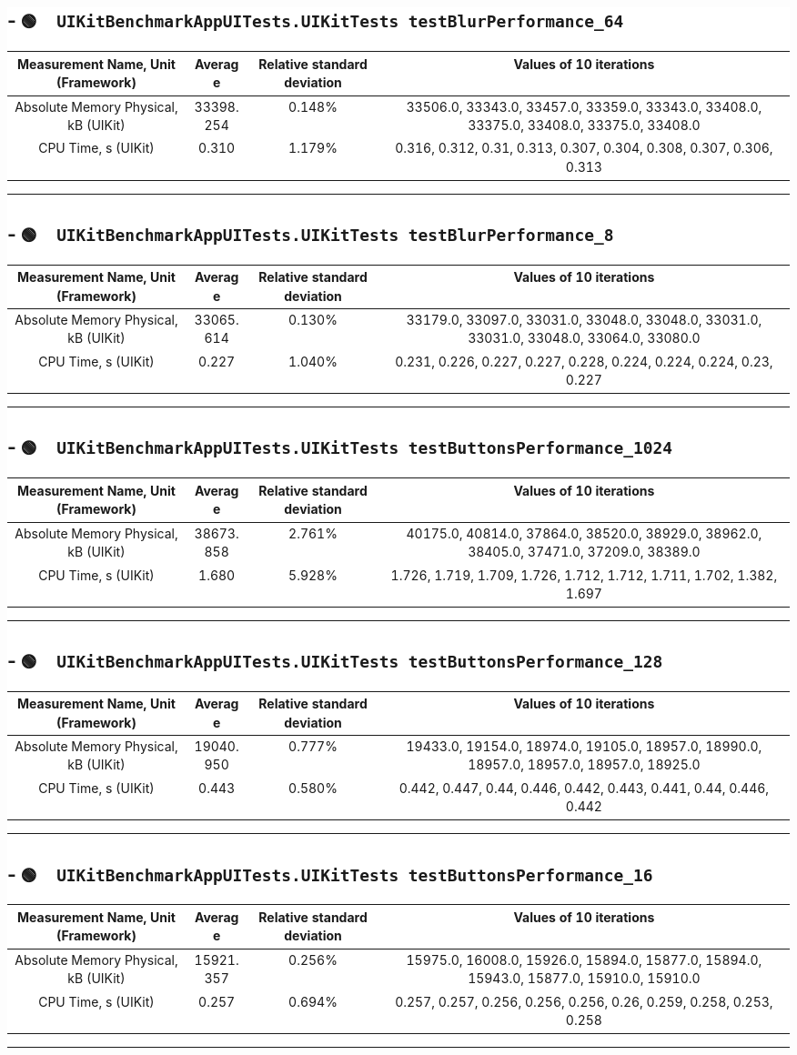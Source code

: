 ## - `🟢  UIKitBenchmarkAppUITests.UIKitTests testBlurPerformance_64`
 | Measurement Name, Unit (Framework)  | Average  | Relative standard deviation | Values of 10 iterations|
|:----:|:----:|:----:|:----:|
|  Absolute Memory Physical, kB (UIKit) | 33398.254 | 0.148% | 33506.0, 33343.0, 33457.0, 33359.0, 33343.0, 33408.0, 33375.0, 33408.0, 33375.0, 33408.0|
|  CPU Time, s (UIKit) | 0.310 | 1.179% | 0.316, 0.312, 0.31, 0.313, 0.307, 0.304, 0.308, 0.307, 0.306, 0.313|
---

## - `🟢  UIKitBenchmarkAppUITests.UIKitTests testBlurPerformance_8`
 | Measurement Name, Unit (Framework)  | Average  | Relative standard deviation | Values of 10 iterations|
|:----:|:----:|:----:|:----:|
|  Absolute Memory Physical, kB (UIKit) | 33065.614 | 0.130% | 33179.0, 33097.0, 33031.0, 33048.0, 33048.0, 33031.0, 33031.0, 33048.0, 33064.0, 33080.0|
|  CPU Time, s (UIKit) | 0.227 | 1.040% | 0.231, 0.226, 0.227, 0.227, 0.228, 0.224, 0.224, 0.224, 0.23, 0.227|
---

## - `🟢  UIKitBenchmarkAppUITests.UIKitTests testButtonsPerformance_1024`
 | Measurement Name, Unit (Framework)  | Average  | Relative standard deviation | Values of 10 iterations|
|:----:|:----:|:----:|:----:|
|  Absolute Memory Physical, kB (UIKit) | 38673.858 | 2.761% | 40175.0, 40814.0, 37864.0, 38520.0, 38929.0, 38962.0, 38405.0, 37471.0, 37209.0, 38389.0|
|  CPU Time, s (UIKit) | 1.680 | 5.928% | 1.726, 1.719, 1.709, 1.726, 1.712, 1.712, 1.711, 1.702, 1.382, 1.697|
---

## - `🟢  UIKitBenchmarkAppUITests.UIKitTests testButtonsPerformance_128`
 | Measurement Name, Unit (Framework)  | Average  | Relative standard deviation | Values of 10 iterations|
|:----:|:----:|:----:|:----:|
|  Absolute Memory Physical, kB (UIKit) | 19040.950 | 0.777% | 19433.0, 19154.0, 18974.0, 19105.0, 18957.0, 18990.0, 18957.0, 18957.0, 18957.0, 18925.0|
|  CPU Time, s (UIKit) | 0.443 | 0.580% | 0.442, 0.447, 0.44, 0.446, 0.442, 0.443, 0.441, 0.44, 0.446, 0.442|
---

## - `🟢  UIKitBenchmarkAppUITests.UIKitTests testButtonsPerformance_16`
 | Measurement Name, Unit (Framework)  | Average  | Relative standard deviation | Values of 10 iterations|
|:----:|:----:|:----:|:----:|
|  Absolute Memory Physical, kB (UIKit) | 15921.357 | 0.256% | 15975.0, 16008.0, 15926.0, 15894.0, 15877.0, 15894.0, 15943.0, 15877.0, 15910.0, 15910.0|
|  CPU Time, s (UIKit) | 0.257 | 0.694% | 0.257, 0.257, 0.256, 0.256, 0.256, 0.26, 0.259, 0.258, 0.253, 0.258|
---
